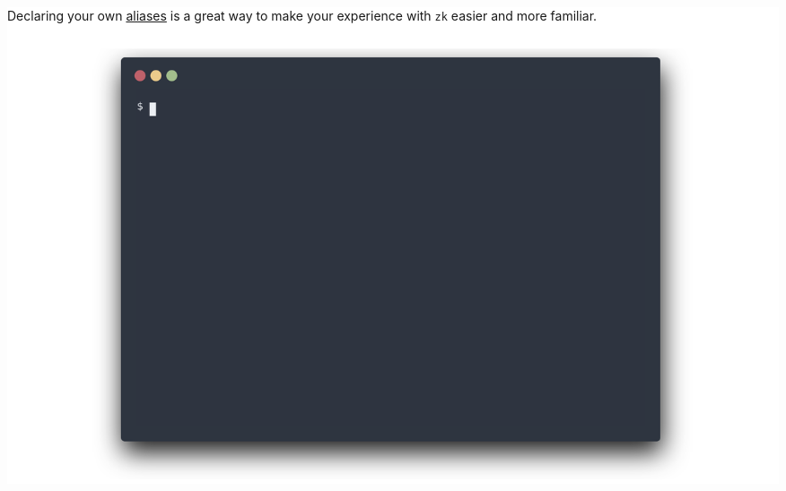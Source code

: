 Declaring your own [aliases](config-alias.md) is a great way to make your experience with `zk` easier and more familiar.

<div align="center"><img alt="Format the list output" width="85%" src="assets/media/alias.svg"/></div>

